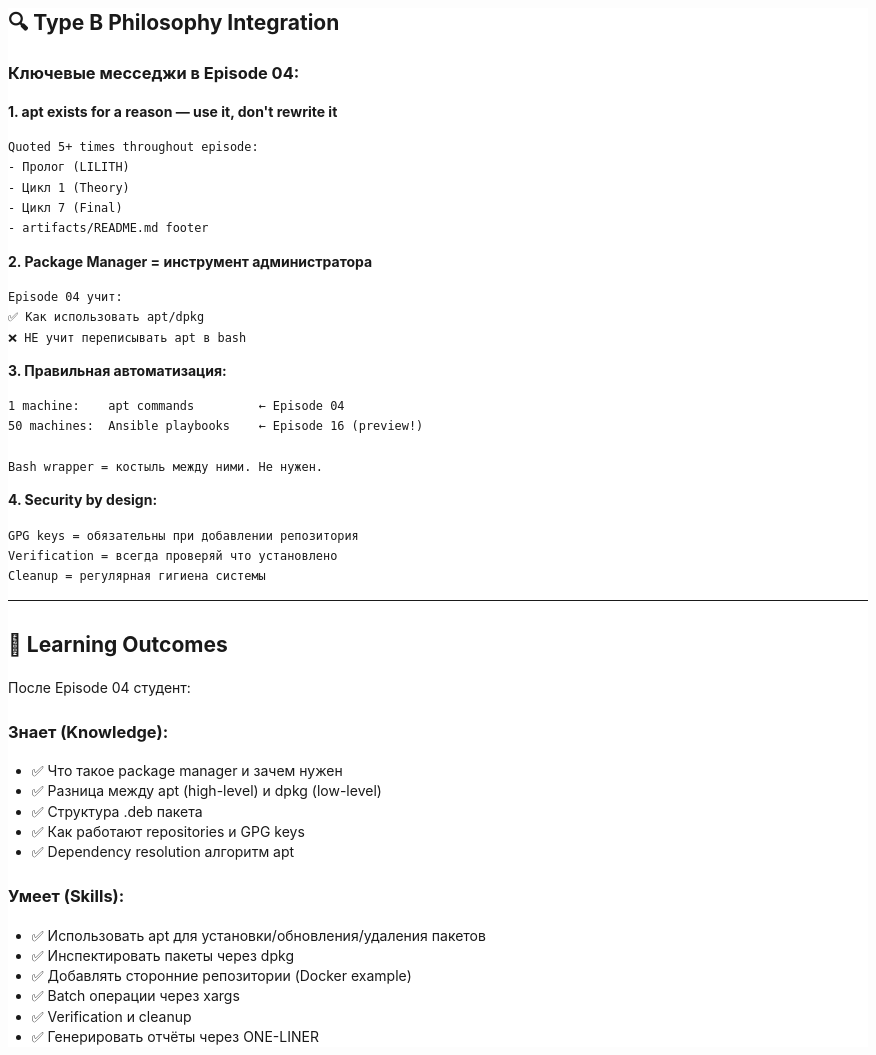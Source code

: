 
## 🔍 Type B Philosophy Integration

### Ключевые месседжи в Episode 04:

**1. apt exists for a reason — use it, don't rewrite it**

```
Quoted 5+ times throughout episode:
- Пролог (LILITH)
- Цикл 1 (Theory)
- Цикл 7 (Final)
- artifacts/README.md footer
```

**2. Package Manager = инструмент администратора**

```
Episode 04 учит:
✅ Как использовать apt/dpkg
❌ НЕ учит переписывать apt в bash
```

**3. Правильная автоматизация:**

```
1 machine:    apt commands         ← Episode 04
50 machines:  Ansible playbooks    ← Episode 16 (preview!)

Bash wrapper = костыль между ними. Не нужен.
```

**4. Security by design:**

```
GPG keys = обязательны при добавлении репозитория
Verification = всегда проверяй что установлено
Cleanup = регулярная гигиена системы
```

---

## 🎯 Learning Outcomes

После Episode 04 студент:

### Знает (Knowledge):
- ✅ Что такое package manager и зачем нужен
- ✅ Разница между apt (high-level) и dpkg (low-level)
- ✅ Структура .deb пакета
- ✅ Как работают repositories и GPG keys
- ✅ Dependency resolution алгоритм apt

### Умеет (Skills):
- ✅ Использовать apt для установки/обновления/удаления пакетов
- ✅ Инспектировать пакеты через dpkg
- ✅ Добавлять сторонние репозитории (Docker example)
- ✅ Batch операции через xargs
- ✅ Verification и cleanup
- ✅ Генерировать отчёты через ONE-LINER
